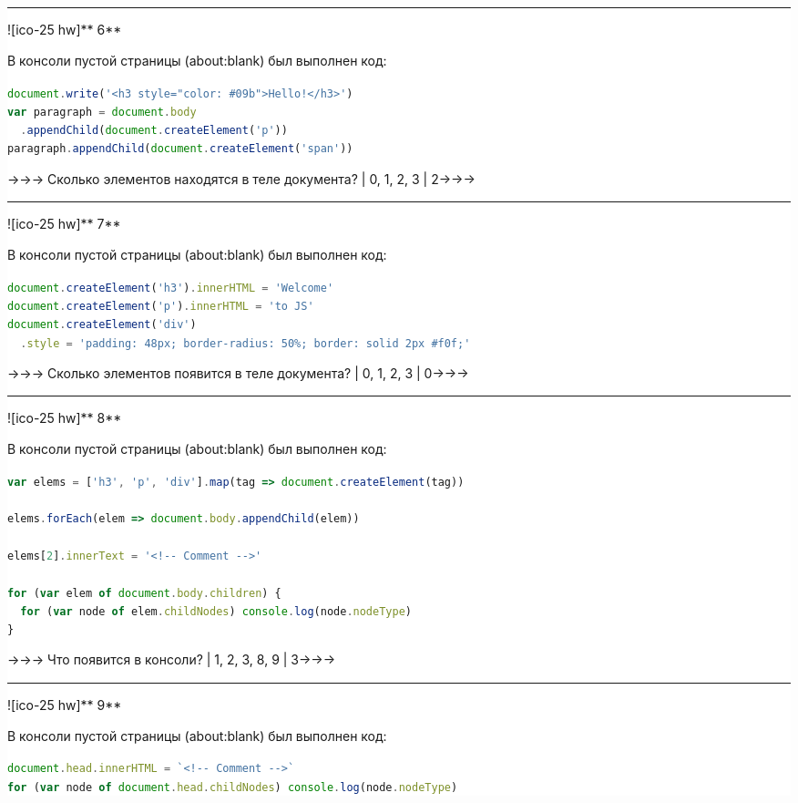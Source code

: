 _____________________________________________

![ico-25 hw]** 6**

В консоли пустой страницы (about:blank) был выполнен код:

~~~js
document.write('<h3 style="color: #09b">Hello!</h3>')
var paragraph = document.body
  .appendChild(document.createElement('p'))
paragraph.appendChild(document.createElement('span'))
~~~

→→→ Сколько элементов находятся в теле документа? | 0, 1, 2, 3 | 2→→→

_____________________________________________

![ico-25 hw]** 7**

В консоли пустой страницы (about:blank) был выполнен код:

~~~js
document.createElement('h3').innerHTML = 'Welcome'
document.createElement('p').innerHTML = 'to JS'
document.createElement('div')
  .style = 'padding: 48px; border-radius: 50%; border: solid 2px #f0f;'
~~~

→→→ Сколько элементов появится в теле документа? | 0, 1, 2, 3 | 0→→→

_____________________________________________

![ico-25 hw]** 8**

В консоли пустой страницы (about:blank) был выполнен код:

~~~js
var elems = ['h3', 'p', 'div'].map(tag => document.createElement(tag))

elems.forEach(elem => document.body.appendChild(elem))

elems[2].innerText = '<!-- Comment -->'

for (var elem of document.body.children) {
  for (var node of elem.childNodes) console.log(node.nodeType)
}
~~~

→→→ Что появится в консоли? | 1, 2, 3, 8, 9 | 3→→→

_____________________________________________

![ico-25 hw]** 9**

В консоли пустой страницы (about:blank) был выполнен код:

~~~js
document.head.innerHTML = `<!-- Comment -->`
for (var node of document.head.childNodes) console.log(node.nodeType)
~~~
